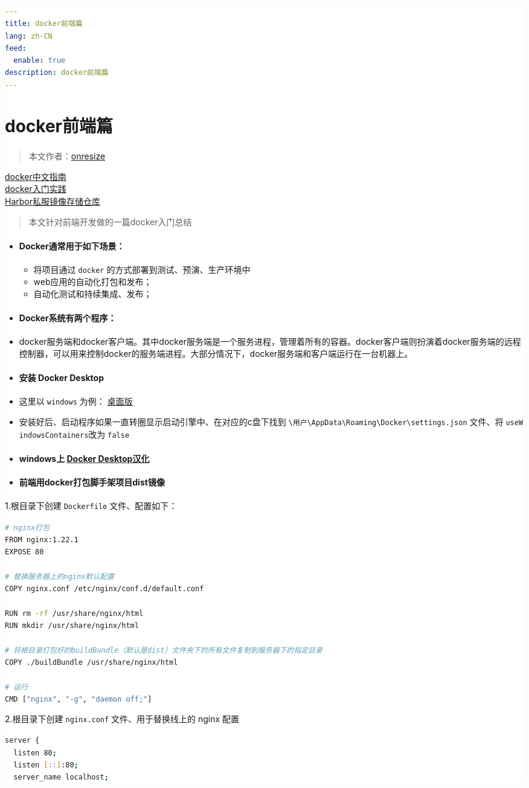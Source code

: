 ```yaml
---
title: docker前端篇
lang: zh-CN
feed:
  enable: true
description: docker前端篇
---
```


# docker前端篇
> 本文作者：[onresize](https://github.com/onresize)

[docker中文指南](https://yeasy.gitbook.io/docker_practice)
<br />
[docker入门实践](https://docker.easydoc.net/)
<br />
[Harbor私服镜像存储仓库](https://goharbor.io/)
<br />


> 本文针对前端开发做的一篇docker入门总结

- #### Docker通常用于如下场景：
  - 将项目通过  `docker` 的方式部署到测试、预演、生产环境中
  - web应用的自动化打包和发布；
  - 自动化测试和持续集成、发布；

- #### Docker系统有两个程序：
- docker服务端和docker客户端。其中docker服务端是一个服务进程，管理着所有的容器。docker客户端则扮演着docker服务端的远程控制器，可以用来控制docker的服务端进程。大部分情况下，docker服务端和客户端运行在一台机器上。

- #### 安装 Docker Desktop
- 这里以 `windows` 为例： 
[桌面版](https://www.docker.com/products/docker-desktop)
- 安装好后、启动程序如果一直转圈显示启动引擎中、在对应的c盘下找到 `\用户\AppData\Roaming\Docker\settings.json` 文件、将 `useWindowsContainers`改为 `false`

- #### windows上 [Docker Desktop汉化](https://github.com/hongmengshikong/DockerDesktopChinese)

- #### 前端用docker打包脚手架项目dist镜像
1.根目录下创建 `Dockerfile` 文件、配置如下：
```bash
# nginx打包
FROM nginx:1.22.1
EXPOSE 80

# 替换服务器上的nginx默认配置
COPY nginx.conf /etc/nginx/conf.d/default.conf

RUN rm -rf /usr/share/nginx/html
RUN mkdir /usr/share/nginx/html

# 将根目录打包好的buildBundle（默认是dist）文件夹下的所有文件复制到服务器下的指定目录
COPY ./buildBundle /usr/share/nginx/html

# 运行
CMD ["nginx", "-g", "daemon off;"]
```
2.根目录下创建 `nginx.conf` 文件、用于替换线上的 nginx 配置 
```bash
server {
  listen 80;
  listen [::]:80;
  server_name localhost;

```